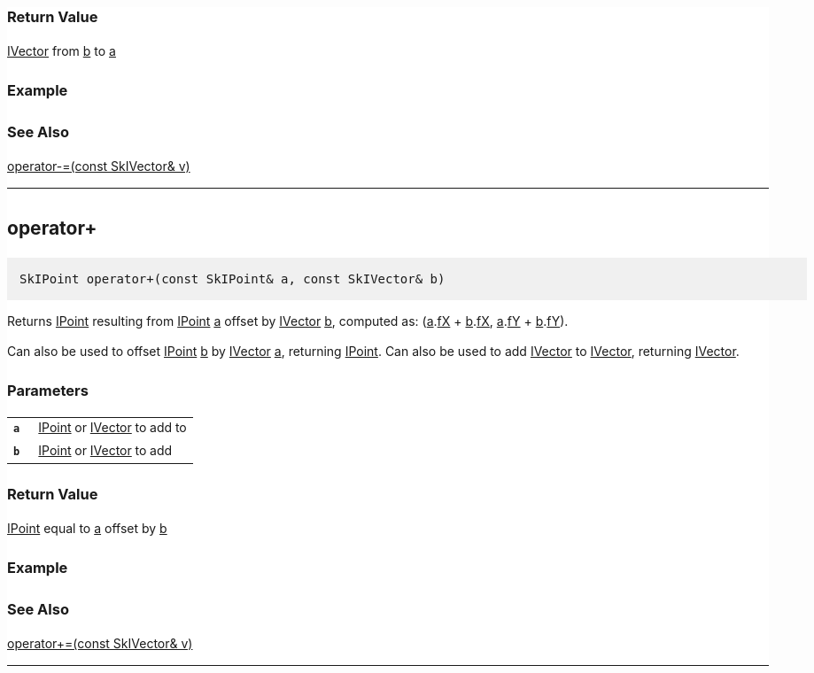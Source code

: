 ### Return Value

<a href="SkIPoint_Reference#IVector">IVector</a> from <a href="#SkIPoint_subtract_operator_b">b</a> to <a href="#SkIPoint_subtract_operator_a">a</a>

### Example

<div><fiddle-embed name="e626e26bf557857b824aa7d03f723e0f"></fiddle-embed></div>

### See Also

<a href="#SkIPoint_subtractfrom_operator">operator-=(const SkIVector& v)</a>

---

<a name="SkIPoint_add_operator"></a>
## operator+

<pre style="padding: 1em 1em 1em 1em;width: 62.5em; background-color: #f0f0f0">
SkIPoint operator+(const SkIPoint& a, const SkIVector& b)
</pre>

Returns <a href="#IPoint">IPoint</a> resulting from <a href="#IPoint">IPoint</a> <a href="#SkIPoint_add_operator_a">a</a> offset by <a href="SkIPoint_Reference#IVector">IVector</a> <a href="#SkIPoint_add_operator_b">b</a>, computed as:
(<a href="#SkIPoint_add_operator_a">a</a>.<a href="#SkIPoint_fX">fX</a> + <a href="#SkIPoint_add_operator_b">b</a>.<a href="#SkIPoint_fX">fX</a>, <a href="#SkIPoint_add_operator_a">a</a>.<a href="#SkIPoint_fY">fY</a> + <a href="#SkIPoint_add_operator_b">b</a>.<a href="#SkIPoint_fY">fY</a>).

Can also be used to offset <a href="#IPoint">IPoint</a> <a href="#SkIPoint_add_operator_b">b</a> by <a href="SkIPoint_Reference#IVector">IVector</a> <a href="#SkIPoint_add_operator_a">a</a>, returning <a href="#IPoint">IPoint</a>.
Can also be used to add <a href="SkIPoint_Reference#IVector">IVector</a> to <a href="SkIPoint_Reference#IVector">IVector</a>, returning <a href="SkIPoint_Reference#IVector">IVector</a>.

### Parameters

<table>  <tr>    <td><a name="SkIPoint_add_operator_a"> <code><strong>a </strong></code> </a></td> <td>
<a href="#IPoint">IPoint</a> or <a href="SkIPoint_Reference#IVector">IVector</a> to add to</td>
  </tr>  <tr>    <td><a name="SkIPoint_add_operator_b"> <code><strong>b </strong></code> </a></td> <td>
<a href="#IPoint">IPoint</a> or <a href="SkIPoint_Reference#IVector">IVector</a> to add</td>
  </tr>
</table>

### Return Value

<a href="#IPoint">IPoint</a> equal to <a href="#SkIPoint_add_operator_a">a</a> offset by <a href="#SkIPoint_add_operator_b">b</a>

### Example

<div><fiddle-embed name="63f4cba971c6d8434595906f865b5a29"></fiddle-embed></div>

### See Also

<a href="#SkIPoint_addto_operator">operator+=(const SkIVector& v)</a>

---


